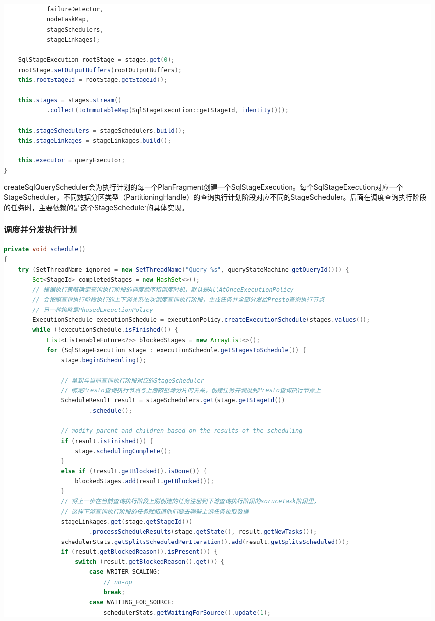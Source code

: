 ```java
            failureDetector,
            nodeTaskMap,
            stageSchedulers,
            stageLinkages);

    SqlStageExecution rootStage = stages.get(0);
    rootStage.setOutputBuffers(rootOutputBuffers);
    this.rootStageId = rootStage.getStageId();

    this.stages = stages.stream()
            .collect(toImmutableMap(SqlStageExecution::getStageId, identity()));

    this.stageSchedulers = stageSchedulers.build();
    this.stageLinkages = stageLinkages.build();

    this.executor = queryExecutor;
}
```

createSqlQueryScheduler会为执行计划的每一个PlanFragment创建一个SqlStageExecution。每个SqlStageExecution对应一个StageScheduler，不同数据分区类型（PartitioningHandle）的查询执行计划阶段对应不同的StageScheduler。后面在调度查询执行阶段的任务时，主要依赖的是这个StageScheduler的具体实现。

### 调度并分发执行计划

```java
private void schedule()
{
    try (SetThreadName ignored = new SetThreadName("Query-%s", queryStateMachine.getQueryId())) {
        Set<StageId> completedStages = new HashSet<>();
      	// 根据执行策略确定查询执行阶段的调度顺序和调度时机，默认是AllAtOnceExecutionPolicy
      	// 会按照查询执行阶段执行的上下游关系依次调度查询执行阶段，生成任务并全部分发给Presto查询执行节点
      	// 另一种策略是PhasedExeuctionPolicy
        ExecutionSchedule executionSchedule = executionPolicy.createExecutionSchedule(stages.values());
        while (!executionSchedule.isFinished()) {
            List<ListenableFuture<?>> blockedStages = new ArrayList<>();
            for (SqlStageExecution stage : executionSchedule.getStagesToSchedule()) {
                stage.beginScheduling();

                // 拿到与当前查询执行阶段对应的StageScheduler
              	// 绑定Presto查询执行节点与上游数据源分片的关系，创建任务并调度到Presto查询执行节点上
                ScheduleResult result = stageSchedulers.get(stage.getStageId())
                        .schedule();

                // modify parent and children based on the results of the scheduling
                if (result.isFinished()) {
                    stage.schedulingComplete();
                }
                else if (!result.getBlocked().isDone()) {
                    blockedStages.add(result.getBlocked());
                }
              	// 将上一步在当前查询执行阶段上刚创建的任务注册到下游查询执行阶段的soruceTask阶段里，
              	// 这样下游查询执行阶段的任务就知道他们要去哪些上游任务拉取数据
                stageLinkages.get(stage.getStageId())
                        .processScheduleResults(stage.getState(), result.getNewTasks());
                schedulerStats.getSplitsScheduledPerIteration().add(result.getSplitsScheduled());
                if (result.getBlockedReason().isPresent()) {
                    switch (result.getBlockedReason().get()) {
                        case WRITER_SCALING:
                            // no-op
                            break;
                        case WAITING_FOR_SOURCE:
                            schedulerStats.getWaitingForSource().update(1);
```